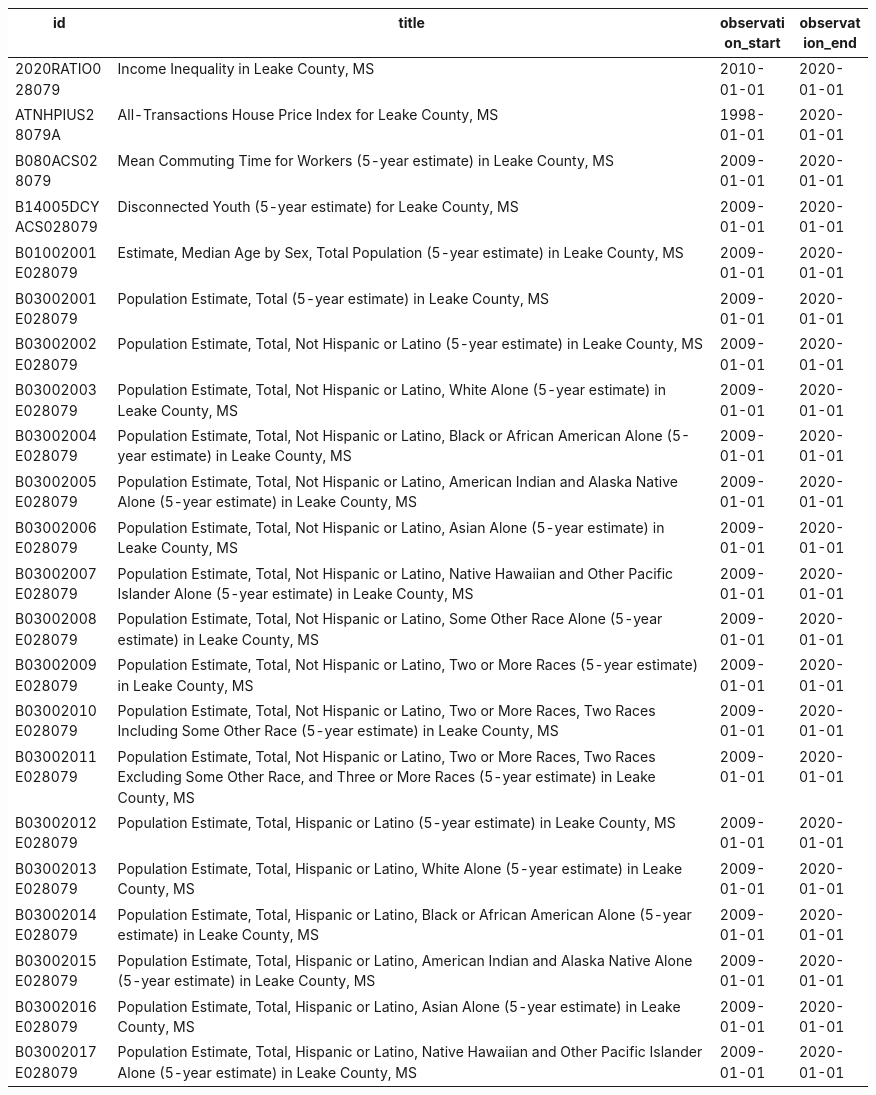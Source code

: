 | id                        | title                                                                                                                                                                     | observation_start   | observation_end   |
|---------------------------|---------------------------------------------------------------------------------------------------------------------------------------------------------------------------|---------------------|-------------------|
| 2020RATIO028079           | Income Inequality in Leake County, MS                                                                                                                                     | 2010-01-01          | 2020-01-01        |
| ATNHPIUS28079A            | All-Transactions House Price Index for Leake County, MS                                                                                                                   | 1998-01-01          | 2020-01-01        |
| B080ACS028079             | Mean Commuting Time for Workers (5-year estimate) in Leake County, MS                                                                                                     | 2009-01-01          | 2020-01-01        |
| B14005DCYACS028079        | Disconnected Youth (5-year estimate) for Leake County, MS                                                                                                                 | 2009-01-01          | 2020-01-01        |
| B01002001E028079          | Estimate, Median Age by Sex, Total Population (5-year estimate) in Leake County, MS                                                                                       | 2009-01-01          | 2020-01-01        |
| B03002001E028079          | Population Estimate, Total (5-year estimate) in Leake County, MS                                                                                                          | 2009-01-01          | 2020-01-01        |
| B03002002E028079          | Population Estimate, Total, Not Hispanic or Latino (5-year estimate) in Leake County, MS                                                                                  | 2009-01-01          | 2020-01-01        |
| B03002003E028079          | Population Estimate, Total, Not Hispanic or Latino, White Alone (5-year estimate) in Leake County, MS                                                                     | 2009-01-01          | 2020-01-01        |
| B03002004E028079          | Population Estimate, Total, Not Hispanic or Latino, Black or African American Alone (5-year estimate) in Leake County, MS                                                 | 2009-01-01          | 2020-01-01        |
| B03002005E028079          | Population Estimate, Total, Not Hispanic or Latino, American Indian and Alaska Native Alone (5-year estimate) in Leake County, MS                                         | 2009-01-01          | 2020-01-01        |
| B03002006E028079          | Population Estimate, Total, Not Hispanic or Latino, Asian Alone (5-year estimate) in Leake County, MS                                                                     | 2009-01-01          | 2020-01-01        |
| B03002007E028079          | Population Estimate, Total, Not Hispanic or Latino, Native Hawaiian and Other Pacific Islander Alone (5-year estimate) in Leake County, MS                                | 2009-01-01          | 2020-01-01        |
| B03002008E028079          | Population Estimate, Total, Not Hispanic or Latino, Some Other Race Alone (5-year estimate) in Leake County, MS                                                           | 2009-01-01          | 2020-01-01        |
| B03002009E028079          | Population Estimate, Total, Not Hispanic or Latino, Two or More Races (5-year estimate) in Leake County, MS                                                               | 2009-01-01          | 2020-01-01        |
| B03002010E028079          | Population Estimate, Total, Not Hispanic or Latino, Two or More Races, Two Races Including Some Other Race (5-year estimate) in Leake County, MS                          | 2009-01-01          | 2020-01-01        |
| B03002011E028079          | Population Estimate, Total, Not Hispanic or Latino, Two or More Races, Two Races Excluding Some Other Race, and Three or More Races (5-year estimate) in Leake County, MS | 2009-01-01          | 2020-01-01        |
| B03002012E028079          | Population Estimate, Total, Hispanic or Latino (5-year estimate) in Leake County, MS                                                                                      | 2009-01-01          | 2020-01-01        |
| B03002013E028079          | Population Estimate, Total, Hispanic or Latino, White Alone (5-year estimate) in Leake County, MS                                                                         | 2009-01-01          | 2020-01-01        |
| B03002014E028079          | Population Estimate, Total, Hispanic or Latino, Black or African American Alone (5-year estimate) in Leake County, MS                                                     | 2009-01-01          | 2020-01-01        |
| B03002015E028079          | Population Estimate, Total, Hispanic or Latino, American Indian and Alaska Native Alone (5-year estimate) in Leake County, MS                                             | 2009-01-01          | 2020-01-01        |
| B03002016E028079          | Population Estimate, Total, Hispanic or Latino, Asian Alone (5-year estimate) in Leake County, MS                                                                         | 2009-01-01          | 2020-01-01        |
| B03002017E028079          | Population Estimate, Total, Hispanic or Latino, Native Hawaiian and Other Pacific Islander Alone (5-year estimate) in Leake County, MS                                    | 2009-01-01          | 2020-01-01        |